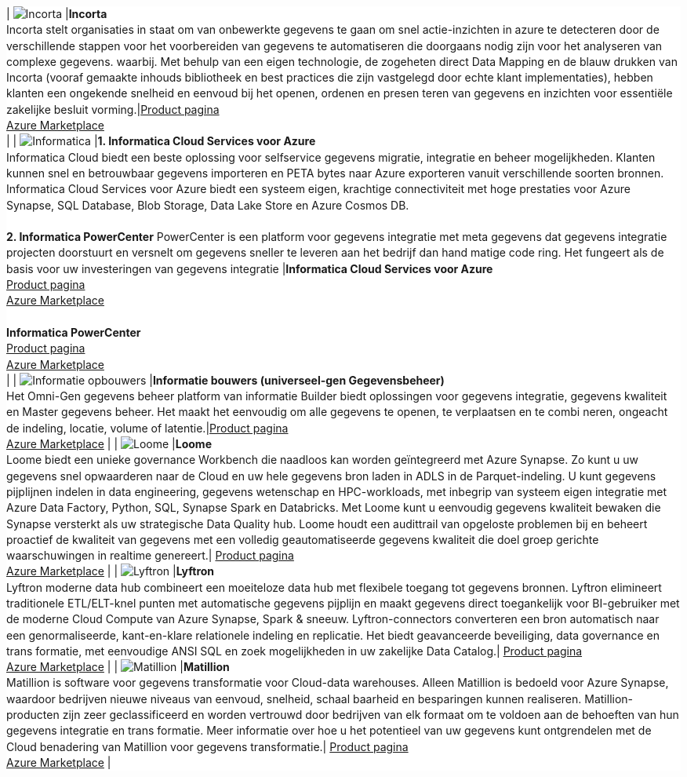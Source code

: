 | ![Incorta](./media/sql-data-warehouse-partner-data-integration/incorta-logo.png) |**Incorta**<br>Incorta stelt organisaties in staat om van onbewerkte gegevens te gaan om snel actie-inzichten in azure te detecteren door de verschillende stappen voor het voorbereiden van gegevens te automatiseren die doorgaans nodig zijn voor het analyseren van complexe gegevens. waarbij. Met behulp van een eigen technologie, de zogeheten direct Data Mapping en de blauw drukken van Incorta (vooraf gemaakte inhouds bibliotheek en best practices die zijn vastgelegd door echte klant implementaties), hebben klanten een ongekende snelheid en eenvoud bij het openen, ordenen en presen teren van gegevens en inzichten voor essentiële zakelijke besluit vorming.|[Product pagina](https://www.incorta.com/solutions/microsoft-azure-synapse)<br>[Azure Marketplace](https://azuremarketplace.microsoft.com/marketplace/apps/incorta.incorta?tab=Overview)<br>|
| ![Informatica](./media/sql-data-warehouse-partner-data-integration/informatica_logo.png) |**1. Informatica Cloud Services voor Azure**<br> Informatica Cloud biedt een beste oplossing voor selfservice gegevens migratie, integratie en beheer mogelijkheden. Klanten kunnen snel en betrouwbaar gegevens importeren en PETA bytes naar Azure exporteren vanuit verschillende soorten bronnen. Informatica Cloud Services voor Azure biedt een systeem eigen, krachtige connectiviteit met hoge prestaties voor Azure Synapse, SQL Database, Blob Storage, Data Lake Store en Azure Cosmos DB. <br><br> **2. Informatica PowerCenter** PowerCenter is een platform voor gegevens integratie met meta gegevens dat gegevens integratie projecten doorstuurt en versnelt om gegevens sneller te leveren aan het bedrijf dan hand matige code ring. Het fungeert als de basis voor uw investeringen van gegevens integratie |**Informatica Cloud Services voor Azure**<br>[Product pagina](https://www.informatica.com/products/cloud-integration.html)<br>[Azure Marketplace](https://azuremarketplace.microsoft.com/marketplace/apps/informatica.iics-winter)<br><br> **Informatica PowerCenter**<br>[Product pagina](https://www.informatica.com/products/data-integration/powercenter.html)<br> [Azure Marketplace](https://azuremarketplace.microsoft.com/marketplace/apps/informatica.powercenter/)<br>|
| ![Informatie opbouwers](./media/sql-data-warehouse-partner-data-integration/informationbuilders_logo.png) |**Informatie bouwers (universeel-gen Gegevensbeheer)**<br>Het Omni-Gen gegevens beheer platform van informatie Builder biedt oplossingen voor gegevens integratie, gegevens kwaliteit en Master gegevens beheer. Het maakt het eenvoudig om alle gegevens te openen, te verplaatsen en te combi neren, ongeacht de indeling, locatie, volume of latentie.|[Product pagina](https://www.informationbuilders.com/3i-platform)<br> [Azure Marketplace](https://azuremarketplace.microsoft.com/marketplace/apps/informationbuilders.omni-gen-mdm) |
| ![Loome](./media/sql-data-warehouse-partner-data-integration/loome-logo.png) |**Loome**<br>Loome biedt een unieke governance Workbench die naadloos kan worden geïntegreerd met Azure Synapse. Zo kunt u uw gegevens snel opwaarderen naar de Cloud en uw hele gegevens bron laden in ADLS in de Parquet-indeling. U kunt gegevens pijplijnen indelen in data engineering, gegevens wetenschap en HPC-workloads, met inbegrip van systeem eigen integratie met Azure Data Factory, Python, SQL, Synapse Spark en Databricks. Met Loome kunt u eenvoudig gegevens kwaliteit bewaken die Synapse versterkt als uw strategische Data Quality hub. Loome houdt een audittrail van opgeloste problemen bij en beheert proactief de kwaliteit van gegevens met een volledig geautomatiseerde gegevens kwaliteit die doel groep gerichte waarschuwingen in realtime genereert.| [Product pagina](https://www.loomesoftware.com)<br> [Azure Marketplace](https://azuremarketplace.microsoft.com/marketplace/apps/bizdataptyltd1592265042221.loome?tab=Overview) |
| ![Lyftron](./media/sql-data-warehouse-partner-data-integration/lyftron-logo.png) |**Lyftron**<br>Lyftron moderne data hub combineert een moeiteloze data hub met flexibele toegang tot gegevens bronnen. Lyftron elimineert traditionele ETL/ELT-knel punten met automatische gegevens pijplijn en maakt gegevens direct toegankelijk voor BI-gebruiker met de moderne Cloud Compute van Azure Synapse, Spark & sneeuw. Lyftron-connectors converteren een bron automatisch naar een genormaliseerde, kant-en-klare relationele indeling en replicatie. Het biedt geavanceerde beveiliging, data governance en trans formatie, met eenvoudige ANSI SQL en zoek mogelijkheden in uw zakelijke Data Catalog.| [Product pagina](https://lyftron.com/)<br> [Azure Marketplace](https://azuremarketplace.microsoft.com/marketplace/apps/lyftron.lyftronapp?tab=Overview) |
| ![Matillion](./media/sql-data-warehouse-partner-data-integration/matillion-logo.png) |**Matillion**<br>Matillion is software voor gegevens transformatie voor Cloud-data warehouses. Alleen Matillion is bedoeld voor Azure Synapse, waardoor bedrijven nieuwe niveaus van eenvoud, snelheid, schaal baarheid en besparingen kunnen realiseren. Matillion-producten zijn zeer geclassificeerd en worden vertrouwd door bedrijven van elk formaat om te voldoen aan de behoeften van hun gegevens integratie en trans formatie. Meer informatie over hoe u het potentieel van uw gegevens kunt ontgrendelen met de Cloud benadering van Matillion voor gegevens transformatie.| [Product pagina](https://www.matillion.com/technology/cloud-data-warehouse/microsoft-azure-synapse/)<br> [Azure Marketplace](https://azuremarketplace.microsoft.com/marketplace/apps/matillion.matillion-etl-azure-synapse?tab=Overview) |